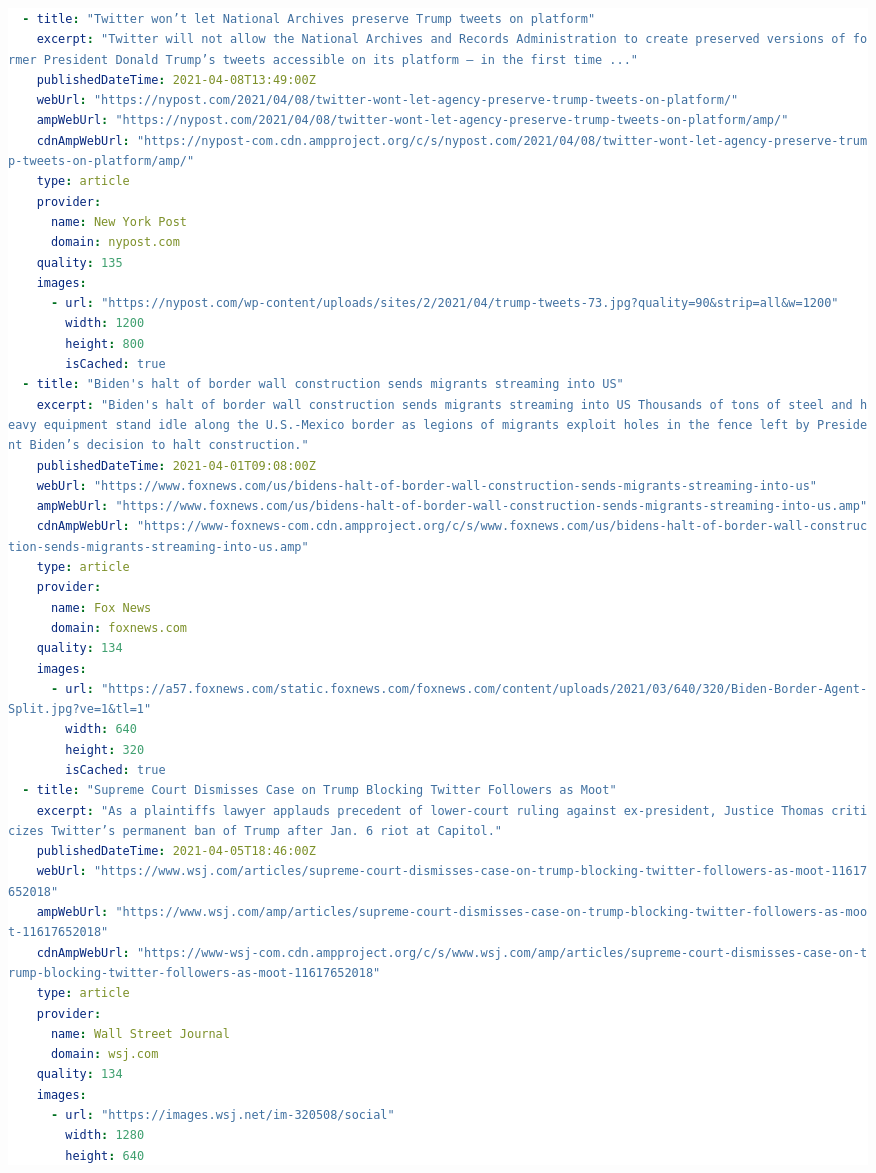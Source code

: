 ```yaml
  - title: "Twitter won’t let National Archives preserve Trump tweets on platform"
    excerpt: "Twitter will not allow the National Archives and Records Administration to create preserved versions of former President Donald Trump’s tweets accessible on its platform — in the first time ..."
    publishedDateTime: 2021-04-08T13:49:00Z
    webUrl: "https://nypost.com/2021/04/08/twitter-wont-let-agency-preserve-trump-tweets-on-platform/"
    ampWebUrl: "https://nypost.com/2021/04/08/twitter-wont-let-agency-preserve-trump-tweets-on-platform/amp/"
    cdnAmpWebUrl: "https://nypost-com.cdn.ampproject.org/c/s/nypost.com/2021/04/08/twitter-wont-let-agency-preserve-trump-tweets-on-platform/amp/"
    type: article
    provider:
      name: New York Post
      domain: nypost.com
    quality: 135
    images:
      - url: "https://nypost.com/wp-content/uploads/sites/2/2021/04/trump-tweets-73.jpg?quality=90&strip=all&w=1200"
        width: 1200
        height: 800
        isCached: true
  - title: "Biden's halt of border wall construction sends migrants streaming into US"
    excerpt: "Biden's halt of border wall construction sends migrants streaming into US Thousands of tons of steel and heavy equipment stand idle along the U.S.-Mexico border as legions of migrants exploit holes in the fence left by President Biden’s decision to halt construction."
    publishedDateTime: 2021-04-01T09:08:00Z
    webUrl: "https://www.foxnews.com/us/bidens-halt-of-border-wall-construction-sends-migrants-streaming-into-us"
    ampWebUrl: "https://www.foxnews.com/us/bidens-halt-of-border-wall-construction-sends-migrants-streaming-into-us.amp"
    cdnAmpWebUrl: "https://www-foxnews-com.cdn.ampproject.org/c/s/www.foxnews.com/us/bidens-halt-of-border-wall-construction-sends-migrants-streaming-into-us.amp"
    type: article
    provider:
      name: Fox News
      domain: foxnews.com
    quality: 134
    images:
      - url: "https://a57.foxnews.com/static.foxnews.com/foxnews.com/content/uploads/2021/03/640/320/Biden-Border-Agent-Split.jpg?ve=1&tl=1"
        width: 640
        height: 320
        isCached: true
  - title: "Supreme Court Dismisses Case on Trump Blocking Twitter Followers as Moot"
    excerpt: "As a plaintiffs lawyer applauds precedent of lower-court ruling against ex-president, Justice Thomas criticizes Twitter’s permanent ban of Trump after Jan. 6 riot at Capitol."
    publishedDateTime: 2021-04-05T18:46:00Z
    webUrl: "https://www.wsj.com/articles/supreme-court-dismisses-case-on-trump-blocking-twitter-followers-as-moot-11617652018"
    ampWebUrl: "https://www.wsj.com/amp/articles/supreme-court-dismisses-case-on-trump-blocking-twitter-followers-as-moot-11617652018"
    cdnAmpWebUrl: "https://www-wsj-com.cdn.ampproject.org/c/s/www.wsj.com/amp/articles/supreme-court-dismisses-case-on-trump-blocking-twitter-followers-as-moot-11617652018"
    type: article
    provider:
      name: Wall Street Journal
      domain: wsj.com
    quality: 134
    images:
      - url: "https://images.wsj.net/im-320508/social"
        width: 1280
        height: 640
```